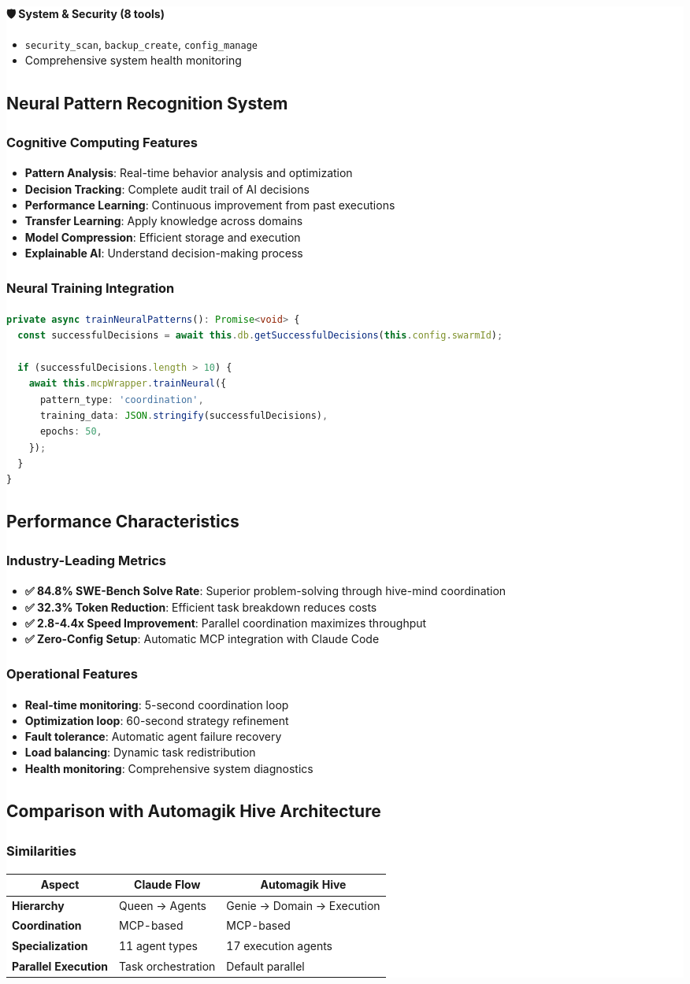 #### 🛡️ System & Security (8 tools)
- `security_scan`, `backup_create`, `config_manage`
- Comprehensive system health monitoring

## Neural Pattern Recognition System

### Cognitive Computing Features
- **Pattern Analysis**: Real-time behavior analysis and optimization
- **Decision Tracking**: Complete audit trail of AI decisions
- **Performance Learning**: Continuous improvement from past executions
- **Transfer Learning**: Apply knowledge across domains
- **Model Compression**: Efficient storage and execution
- **Explainable AI**: Understand decision-making process

### Neural Training Integration
```typescript
private async trainNeuralPatterns(): Promise<void> {
  const successfulDecisions = await this.db.getSuccessfulDecisions(this.config.swarmId);
  
  if (successfulDecisions.length > 10) {
    await this.mcpWrapper.trainNeural({
      pattern_type: 'coordination',
      training_data: JSON.stringify(successfulDecisions),
      epochs: 50,
    });
  }
}
```

## Performance Characteristics

### Industry-Leading Metrics
- **✅ 84.8% SWE-Bench Solve Rate**: Superior problem-solving through hive-mind coordination
- **✅ 32.3% Token Reduction**: Efficient task breakdown reduces costs
- **✅ 2.8-4.4x Speed Improvement**: Parallel coordination maximizes throughput
- **✅ Zero-Config Setup**: Automatic MCP integration with Claude Code

### Operational Features
- **Real-time monitoring**: 5-second coordination loop
- **Optimization loop**: 60-second strategy refinement
- **Fault tolerance**: Automatic agent failure recovery
- **Load balancing**: Dynamic task redistribution
- **Health monitoring**: Comprehensive system diagnostics

## Comparison with Automagik Hive Architecture

### Similarities
| Aspect | Claude Flow | Automagik Hive |
|--------|-------------|-----------------|
| **Hierarchy** | Queen → Agents | Genie → Domain → Execution |
| **Coordination** | MCP-based | MCP-based |
| **Specialization** | 11 agent types | 17 execution agents |
| **Parallel Execution** | Task orchestration | Default parallel |
